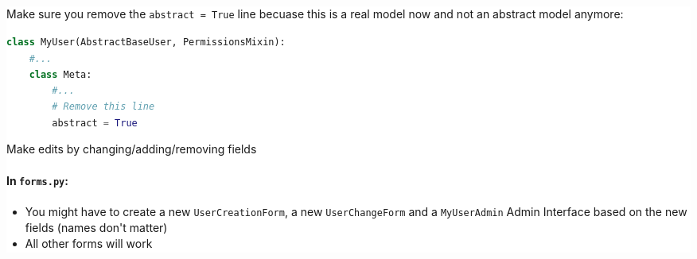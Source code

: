 Make sure you remove the `abstract = True` line becuase this is a real model now and not an abstract model anymore:

```python
class MyUser(AbstractBaseUser, PermissionsMixin):
    #...
    class Meta:
        #...
        # Remove this line
        abstract = True
```

Make edits by changing/adding/removing fields 

#### In `forms.py`:

- You might have to create a new `UserCreationForm`, a new `UserChangeForm` and a `MyUserAdmin` Admin Interface based on the new fields (names don't matter)
- All other forms will work
